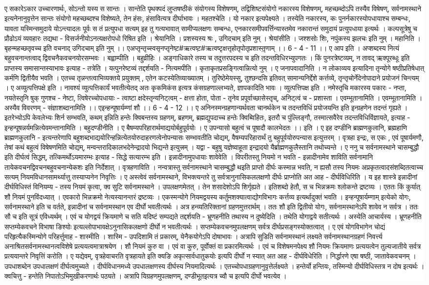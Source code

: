 ए	सकारेऽकार उच्चारणार्थः, सोऽन्तो यस्य स सान्तः । सान्तेति पृथक्पदं लुप्तषष्ठीकं संयोगस्य विशेषणम्, तद्विशिष्टसंयोगो नकारस्य विशेषणम्, महच्छब्दोऽपि तस्यैव विषेषण्, सर्वनामस्थाने इत्यनेनानुवृत्तेन सान्तः संयोगो महच्छब्दश्च विशेष्यते, तेन हंसः, हंसावित्यत्र दीर्घाभावः । महतश्चेति । यो नकार इत्यपेक्ष्यते । तस्येति नकारस्य, कः पुनर्नकारस्योपधायाश्च सम्बन्धः, यावता यस्मिन्समुदाये योऽन्त्यादलः पूर्वः स तं प्रत्युपधा सत्यम् इह तु गत्यभावात् सामीप्यलक्षणः सम्बन्धः, 
एनकारसमीपवर्त्तिन्यास्तमेव नकारान्तं समुदायं प्रत्युपधाया इत्यर्थः । कल्पसूत्रेषु च प्रौढोऽयं व्यवहारः तद्यथा - विसर्जनीयोऽनत्यक्षरोपधो रिषित इति । श्रेयानिति । प्रशस्यस्य श्रः , उगिदचाम् इति नुम् । श्रेयांसीति । जश्शसोः शिः, नपुंकस्य झलचः इति नुम् । महानिति । बृहन्महच्छतृवच्च इति वचनाद् उगिदचाम् इति नुम् ।।
एअप्तृन्तृच्स्वसृनप्तृनेष्ट़#ऋत्वष्ट़#ऋत्वष्टृक्षत्तृहोतृपोतृप्रशास्तृ़णाम् ।। 6 - 4 - 11 ।।
ए	आप इति । अप्शब्दस्य नित्यं बहुवचनान्तत्वाद् द्विवचनैकवचनयोरसम्भवः । बह्वाम्पीति । बहुव्रीहिः । अङ्गाधिकारे तस्य च  तदुत्तरपदस्य च इति तदन्तविधिरभ्युपगतः । किं पुनरत्रेष्टव्यम्, न तावद् ऋक्पूरब्धूः इति प्राप्तस्य समासान्तस्याभावः इत्याह - तत्रेति । यत्पुनरेष्टव्यं तद्दर्शयति - नित्यमपीति । कृताकृतप्रसङ्गित्वान्नित्यो नुम् । 
ए	जनापवादानिति । न लोकाव्यय इत्यादिना तृन्योगे षष्ठीप्रतिषेधात् कर्मणि द्वितीयैव भवति । एतच्च तृन्नन्तत्वाभिव्यक्तये प्रयुक्तम् , एतेन कटस्येतिव्याख्यातम् । तुरिष्ठेमेयस्सु, तुश्छन्दसि इतिवत्  सामान्यनिर्द्देशे कर्त्तव्ये, तृन्तृचोर्नेदेनोपादाने प्रयोजनं चिन्त्यम् ।
ए	अव्युत्पत्तिपक्षे इति । नावश्यं व्युत्पत्तिकार्यं भवतीत्येतद् अतः कृकमिकंस इत्यत्र कंसग्रहणाल्लभ्यते, ज्ञापकादिति भावः । व्युत्पत्तिपक्ष इति । नमेस्तृचि मकारस्य पकारः - नप्ता, नयतेस्तृनि षुक् गुणश्च - नेष्टा, त्विषेरच्चोपधायाः - त्वाष्टा क्षदेस्तृन्यनिट्त्वम् - क्षत्ता होता, पोता - तृनेव प्रपूर्वाच्छासेस्तृच्, अनिट्त्वं च - प्रशास्ता । एवम्भूतानामिति । एवम्भूतानामिति । अस्यैव विवरणम् - संज्ञाशब्दानामिति ।।
एइन्हन्पूषार्यम्णां शौ ।। 6 - 4 - 12 ।।
ए	अनिनस्मन्ग्रहणान्यर्थवता चानर्थकेन च तदन्तविधिं प्रयोजयन्ति इति इन्ग्रहणेन तदन्तं गृह्यते । इतरेभ्योऽपि केवलेभ्यः शिर्न सम्भवति, कथम् इन्निति हन्तेः क्विबन्तस्य ग्रहणम्, ब्रहणम्, ब्रह्मद्युपदाच्च हन्तेः क्विब्विहितः, इतरौ च पुंल्लिङ्गौ, तस्मात्सवैरेव तदन्तविधिविंज्ञायते, इत्याह - इन्हन्पूषन्नर्यमन्नित्येवमन्तानामिति । बहुदण्डीनीति ।
ए			बैषम्यपरिहारार्थमाद्ययोर्बहुपूर्वयोः ।
ए			उपन्यासो बहुत्वं च पूषादौ कालभेदतः ।। इति ।
ए	इह दण्डीनि ब्राह्मणकुलानि, ब्रह्महाणि ब्राह्मणकुलानि - इत्यन्तरेणापि बहुशब्दभाद्ययोरिन्हन्नित्येतयोरुदाहरणत्वेनोपन्यासः सम्भावतीति चोद्यम्, वैषम्यपरिहारार्थं तु बहुपूर्वयोरुपन्यास इत्युत्तरम् । वृत्रहा  इन्द्रः, स एकः , एवं पूषार्यमणौ, तेषां कथं बहुत्वं विषेषणमिति चोद्यम्, मन्वन्तरादिकालभदेनेन्द्रादयो भिद्यन्ते इत्युत्त्रम् । यद्वा - बहुषु यज्ञेष्वाहूता इन्द्रादयो यैर्ब्राह्मणकुलैस्तानि तथोच्यन्ते ।
ए	ननु च सर्वनामस्थाने चासम्बुद्धौ इति दीर्घत्वं सिद्धम्, तत्किमर्थोऽयमारम्भः इत्याह - सिद्धे सत्यारम्भ इति । इन्नादीनामुपधायाः शावेवेति । विपरीतस्तु नियमो न भवति - इन्नादीनामेव शाविति सर्वनामानि तायेकवचनद्विवचनबहुवचनान्येकशः इति निर्देशात् । वृत्रहणाविति । नन्वत्रास्तु सर्वनामस्थाने चासम्बुद्धौ थइति प्राप्तो दीर्घः कस्मान्न भवति, न ह्यसौ तस्य नियमः अप्रकृतत्वादसंशब्दितत्वाच्च सत्यम् नियमविधानसामर्थ्यात्तु तस्याप्यनेन निवृत्तिः ।
ए	अस्त्वेवं सर्वनामस्थाने, विभक्त्यन्तरे तु सर्वत्रानुनासिकललक्षणो दीर्घः प्राप्नोति अत आह - दीर्घविधिरिति । य इह शास्त्रे इन्नादीनां दीर्घविधिस्तं विनियम्य - तस्य नियमं कृत्वा, क्व सुटि सर्वनामस्थाने । उपलक्षणमेतत् । तेन शसादेशोऽपि शिर्गृह्यते । इतिशब्दो हेतौ, स च भिन्नक्रमः श्लोकन्ते द्रष्टव्यः । 
एततः किं कुर्यात् शौ नियमं पुनविंदध्यात् । एवकारो भिन्नक्रमो नेत्यस्यानन्तरं द्रष्टव्यः । एकस्मन्योगे नियमद्वयस्य कर्तुमशक्यात्वाद्योगविभागः कर्त्तव्य इत्यर्थादुक्तं भवति । इन्हन्पूषार्यम्णाम् इत्येको योगः, सर्वनामस्थाने इति च वर्तते, इन्नादीनां च सर्वनामस्थान एव दीर्घो भवतीत्यर्थः । अत्र हन्व्यतिरिक्तानां ग्रहणमुत्तरार्थम् । ततः शौ इति द्वितीयो योगः, सर्वनामस्थानेऽपि शावेव न सर्वत्र । ततः सौ च इति सूत्रं 
एविध्यर्थम् । एवं च योगद्वयं क्रियमाणे च सति यदिष्टं सम्पद्यते तद्दर्शयति - भ्रूणहनीति तथास्य न दुष्येदिति । तथेति योगाद्वये सतीत्यर्थः । अस्येति आचार्यस्य । भ्रूणहनीति सप्तम्येकवचने विभाषा ङिश्योः इत्यल्लोपाभावक्षेऽनुनासिकलक्षणो दीर्घो न भवतीत्यर्थः । सप्तम्येकवचनमुपलक्षणम् सर्वत्र दीर्घप्रसङ्गस्योक्तत्वात् ।
ए	एवं योगविभागेन चोद्यं परिहृत्यैकस्मिन्योगे परिहर्त्तुमाह - शास्मीति । शास्मि - उपदिशामि तं प्रकारम्, येनैकयोगेऽपि दोषाभावः । अत्रापि सुडिति सर्वनामस्थानं लक्ष्यते सर्वनामस्थानग्रहणं निवर्त्त्य अनाश्रितसर्वनामस्थानत्वविशेषे प्रत्ययत्वमात्राश्रयेण । शौ नियमं कुरु वा । एवं वा कुरु, पूर्वोक्तं वा प्रकारमित्यर्थः । एवं च विशेषमनपेक्ष्य शौ नियमः क्रियमाणः प्रत्ययत्वेन तुल्यजातीये सर्वत्र प्रत्ययान्तरे निवृत्तिं करोति ।
ए	यद्येवम्, वृत्रहेवाचरति वृत्रहायते इति क्यङि अकृत्सार्वधातुकयोः इत्यपि दीर्घो न स्यात् अत  आह - दीर्घविधेरिति । निर्द्धारणे एषा षष्ठी, जातावेकवचनम् । उपधाशब्देन उपधालक्षणं दीर्घत्वमुच्यते । दीर्घविधानमध्ये उपधालक्षणस्य दीर्घस्य नियमादित्यर्थः । एतच्चोपधाग्रहणानुवृत्तेर्लक्ष्यते । हन्तेर्यो हन्तियः, तस्मिन्यो दीर्घविधिस्तत्र न दोष इत्यर्थः । क्वचित्तु - हन्तेति निपातोऽभिमुखीकरणार्थः पठ्यते । अत्रापि यिग्रहणमुपलक्षणम्, दण्डीभूतइत्यत्र च्वौ च इत्यपि दीर्घो भवत्येव ।